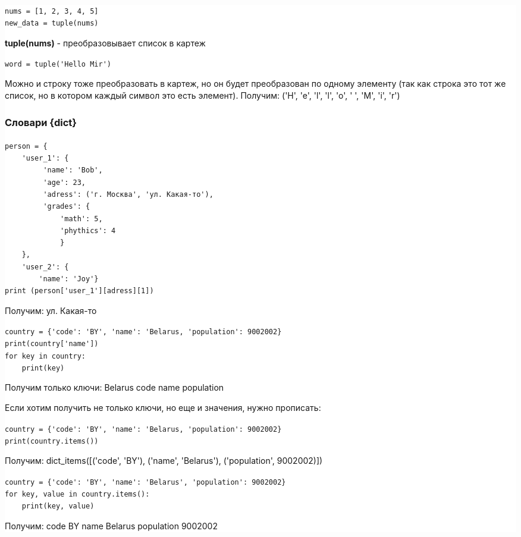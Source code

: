 ```
nums = [1, 2, 3, 4, 5]  
new_data = tuple(nums)
```
**tuple(nums)** - преобразовывает список в картеж 
```
word = tuple('Hello Mir')
```
Можно и строку тоже преобразовать в картеж, но он будет преобразован по одному элементу (так как строка это тот же список, но в котором каждый символ это есть элемент). Получим: 
('H', 'e', 'l', 'l', 'o', ' ', 'M', 'i', 'r')

### Словари {dict} 

```
person = {
	'user_1': {
		 'name': 'Bob',
		 'age': 23,
		 'adress': ('г. Москва', 'ул. Какая-то'),
		 'grades': {
			 'math': 5,
			 'phythics': 4
			 }
	},
	'user_2': {
		'name': 'Joy'}
print (person['user_1'][adress][1])
```


Получим: ул. Какая-то
```
country = {'code': 'BY', 'name': 'Belarus, 'population': 9002002}
print(country['name'])
for key in country:
	print(key)
```

Получим только ключи:
Belarus
code
name
population

Если хотим получить не только ключи, но еще и значения, нужно прописать: 

```
country = {'code': 'BY', 'name': 'Belarus, 'population': 9002002}
print(country.items())
```
Получим:
dict_items([('code', 'BY'), ('name', 'Belarus'), ('population', 9002002)])

```
country = {'code': 'BY', 'name': 'Belarus', 'population': 9002002}  
for key, value in country.items():  
    print(key, value)
```
Получим:
code BY
name Belarus
population 9002002
